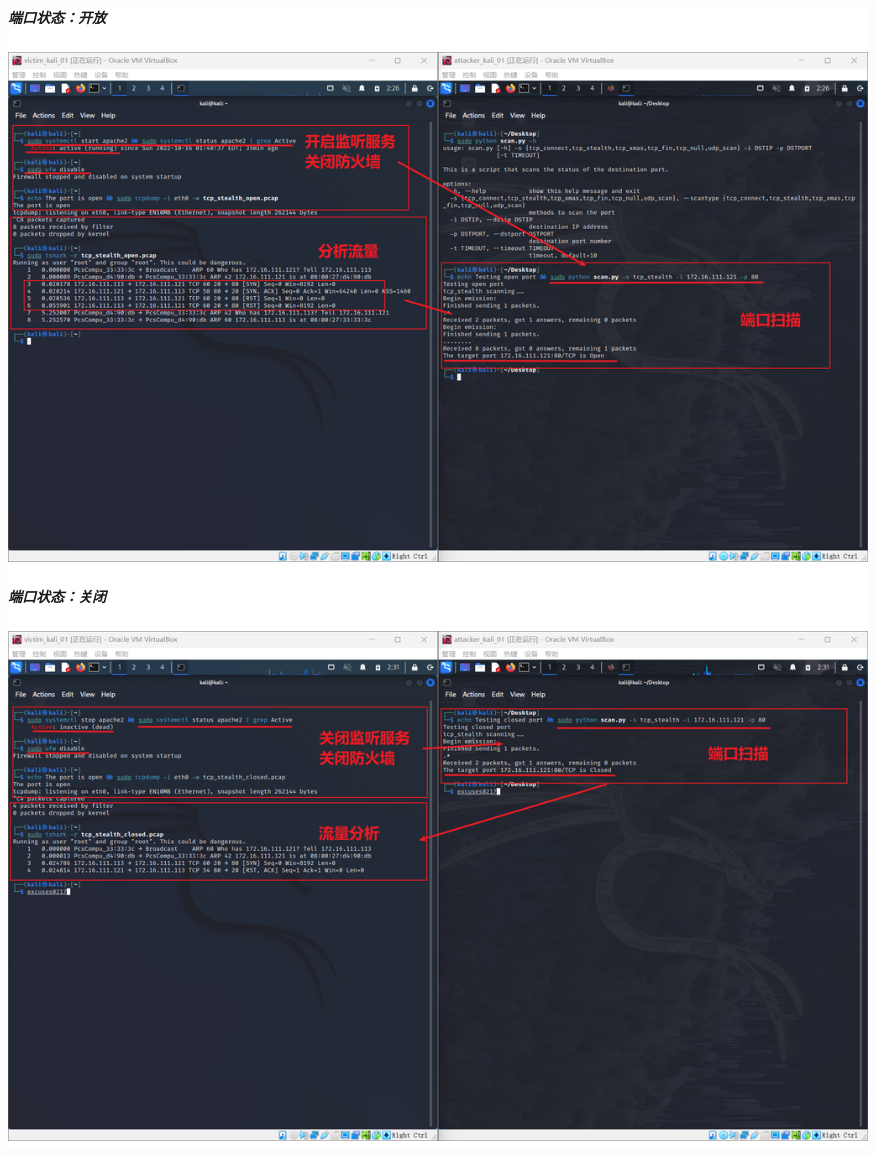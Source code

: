 ##### 端口状态：开放

![tcp_stealth_open](img/tcp_stealth_open.png)

##### 端口状态：关闭

![tcp_stealth_closed](img/tcp_stealth_closed.png)
